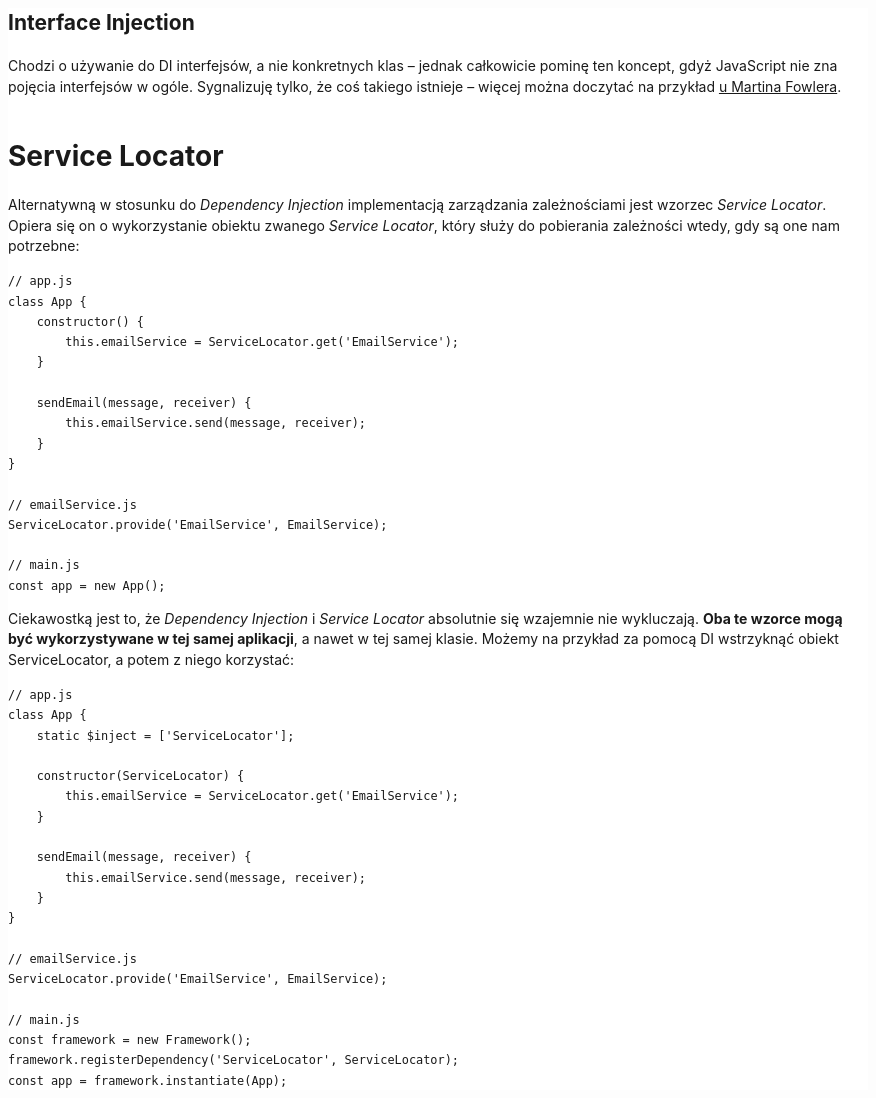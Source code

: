 <h2 id="interfaceinjection">Interface Injection</h2>

Chodzi o używanie do DI interfejsów, a nie konkretnych klas – jednak całkowicie pominę ten koncept, gdyż JavaScript nie zna pojęcia interfejsów w ogóle. Sygnalizuję tylko, że coś takiego istnieje – więcej można doczytać na przykład <a href="http://martinfowler.com/articles/injection.html">u Martina Fowlera</a>.

<h1 id="servicelocator">Service Locator</h1>

Alternatywną w stosunku do <em>Dependency Injection</em> implementacją zarządzania zależnościami jest wzorzec <em>Service Locator</em>. Opiera się on o wykorzystanie obiektu zwanego <em>Service Locator</em>, który służy do pobierania zależności wtedy, gdy są one nam potrzebne:

<pre><code class="language-javascript">// app.js
class App {  
    constructor() {
        this.emailService = ServiceLocator.get('EmailService');
    }

    sendEmail(message, receiver) {
        this.emailService.send(message, receiver);
    }
}

// emailService.js
ServiceLocator.provide('EmailService', EmailService);

// main.js
const app = new App();  
</code></pre>

Ciekawostką jest to, że <em>Dependency Injection</em> i <em>Service Locator</em> absolutnie się wzajemnie nie wykluczają. <strong>Oba te wzorce mogą być wykorzystywane w tej samej aplikacji</strong>, a nawet w tej samej klasie. Możemy na przykład za pomocą DI wstrzyknąć obiekt ServiceLocator, a potem z niego korzystać:

<pre><code class="language-javascript">// app.js
class App {  
    static $inject = ['ServiceLocator'];

    constructor(ServiceLocator) {
        this.emailService = ServiceLocator.get('EmailService');
    }

    sendEmail(message, receiver) {
        this.emailService.send(message, receiver);
    }
}

// emailService.js
ServiceLocator.provide('EmailService', EmailService);

// main.js
const framework = new Framework();  
framework.registerDependency('ServiceLocator', ServiceLocator);  
const app = framework.instantiate(App);  
</code></pre>
